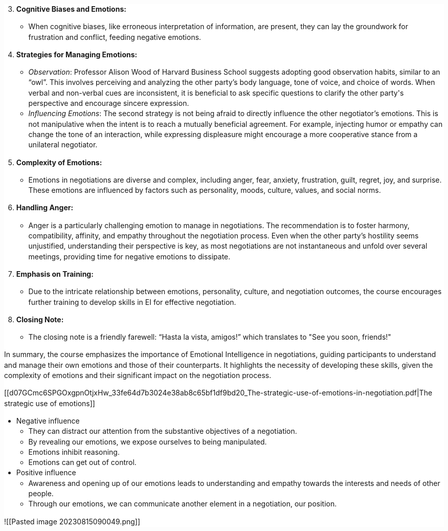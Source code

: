 3. **Cognitive Biases and Emotions:**
   - When cognitive biases, like erroneous interpretation of information, are present, they can lay the groundwork for frustration and conflict, feeding negative emotions.

4. **Strategies for Managing Emotions:**
   - *Observation*: Professor Alison Wood of Harvard Business School suggests adopting good observation habits, similar to an “owl”. This involves perceiving and analyzing the other party’s body language, tone of voice, and choice of words. When verbal and non-verbal cues are inconsistent, it is beneficial to ask specific questions to clarify the other party's perspective and encourage sincere expression.
   - *Influencing Emotions*: The second strategy is not being afraid to directly influence the other negotiator’s emotions. This is not manipulative when the intent is to reach a mutually beneficial agreement. For example, injecting humor or empathy can change the tone of an interaction, while expressing displeasure might encourage a more cooperative stance from a unilateral negotiator. 

5. **Complexity of Emotions:**
   - Emotions in negotiations are diverse and complex, including anger, fear, anxiety, frustration, guilt, regret, joy, and surprise. These emotions are influenced by factors such as personality, moods, culture, values, and social norms.

6. **Handling Anger:**
   - Anger is a particularly challenging emotion to manage in negotiations. The recommendation is to foster harmony, compatibility, affinity, and empathy throughout the negotiation process. Even when the other party’s hostility seems unjustified, understanding their perspective is key, as most negotiations are not instantaneous and unfold over several meetings, providing time for negative emotions to dissipate.

7. **Emphasis on Training:**
   - Due to the intricate relationship between emotions, personality, culture, and negotiation outcomes, the course encourages further training to develop skills in EI for effective negotiation.

8. **Closing Note:**
   - The closing note is a friendly farewell: “Hasta la vista, amigos!” which translates to "See you soon, friends!"

In summary, the course emphasizes the importance of Emotional Intelligence in negotiations, guiding participants to understand and manage their own emotions and those of their counterparts. It highlights the necessity of developing these skills, given the complexity of emotions and their significant impact on the negotiation process.


[[d07GCmc6SPGOxgpnOtjxHw_33fe64d7b3024e38ab8c65bf1df9bd20_The-strategic-use-of-emotions-in-negotiation.pdf|The strategic use of emotions]]

+ Negative influence
	+ They can distract our attention from the substantive objectives of a negotiation.
	+ By revealing our emotions, we expose ourselves to being manipulated.
	+ Emotions inhibit reasoning.
	+ Emotions can get out of control.
+ Positive influence
	+ Awareness and opening up of our emotions leads to understanding and empathy towards the interests and needs of other people. 
	+ Through our emotions, we can communicate another element in a negotiation, our position.

![[Pasted image 20230815090049.png]]
